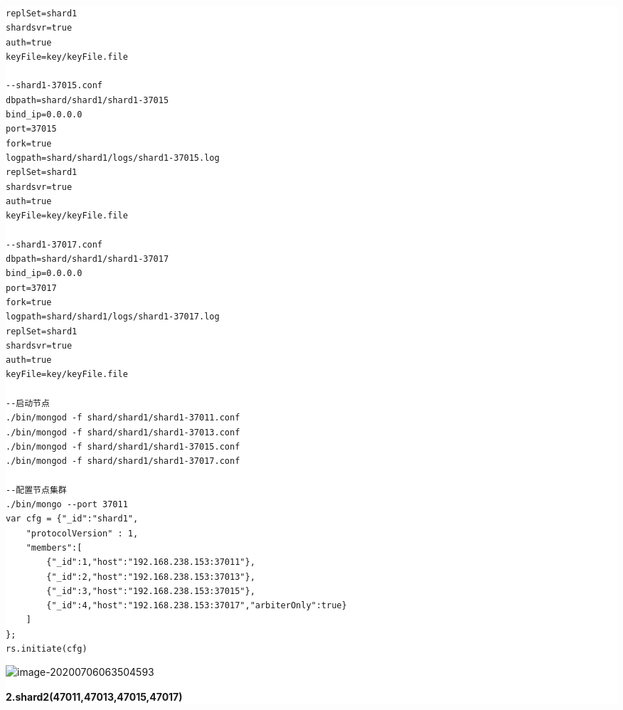 ```
replSet=shard1
shardsvr=true
auth=true
keyFile=key/keyFile.file

--shard1-37015.conf
dbpath=shard/shard1/shard1-37015
bind_ip=0.0.0.0
port=37015
fork=true
logpath=shard/shard1/logs/shard1-37015.log
replSet=shard1
shardsvr=true
auth=true
keyFile=key/keyFile.file

--shard1-37017.conf
dbpath=shard/shard1/shard1-37017
bind_ip=0.0.0.0
port=37017
fork=true
logpath=shard/shard1/logs/shard1-37017.log
replSet=shard1
shardsvr=true
auth=true
keyFile=key/keyFile.file

--启动节点
./bin/mongod -f shard/shard1/shard1-37011.conf
./bin/mongod -f shard/shard1/shard1-37013.conf
./bin/mongod -f shard/shard1/shard1-37015.conf
./bin/mongod -f shard/shard1/shard1-37017.conf

--配置节点集群
./bin/mongo --port 37011
var cfg = {"_id":"shard1", 
    "protocolVersion" : 1, 
    "members":[ 
        {"_id":1,"host":"192.168.238.153:37011"}, 
        {"_id":2,"host":"192.168.238.153:37013"}, 
        {"_id":3,"host":"192.168.238.153:37015"}, 
        {"_id":4,"host":"192.168.238.153:37017","arbiterOnly":true}
    ]
};
rs.initiate(cfg)
```

![image-20200706063504593](C:\Users\MingLi\AppData\Roaming\Typora\typora-user-images\image-20200706063504593.png)

**2.shard2(47011,47013,47015,47017)**
